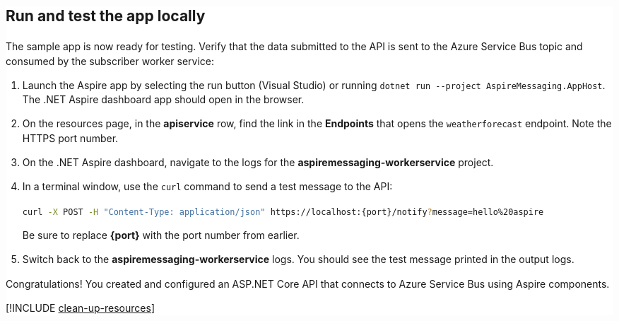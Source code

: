 ## Run and test the app locally

The sample app is now ready for testing. Verify that the data submitted to the API is sent to the Azure Service Bus topic and consumed by the subscriber worker service:

1. Launch the Aspire app by selecting the run button (Visual Studio) or running `dotnet run --project AspireMessaging.AppHost`. The .NET Aspire dashboard app should open in the browser.
1. On the resources page, in the **apiservice** row, find the link in the **Endpoints** that opens the `weatherforecast` endpoint. Note the HTTPS port number.
1. On the .NET Aspire dashboard, navigate to the logs for the **aspiremessaging-workerservice** project.
1. In a terminal window, use the `curl` command to send a test message to the API:

    ```bash
    curl -X POST -H "Content-Type: application/json" https://localhost:{port}/notify?message=hello%20aspire  
    ```

    Be sure to replace **{port}** with the port number from earlier.
1. Switch back to the **aspiremessaging-workerservice** logs. You should see the test message printed in the output logs.

Congratulations! You created and configured an ASP.NET Core API that connects to Azure Service Bus using Aspire components.

[!INCLUDE [clean-up-resources](../includes/clean-up-resources.md)]
